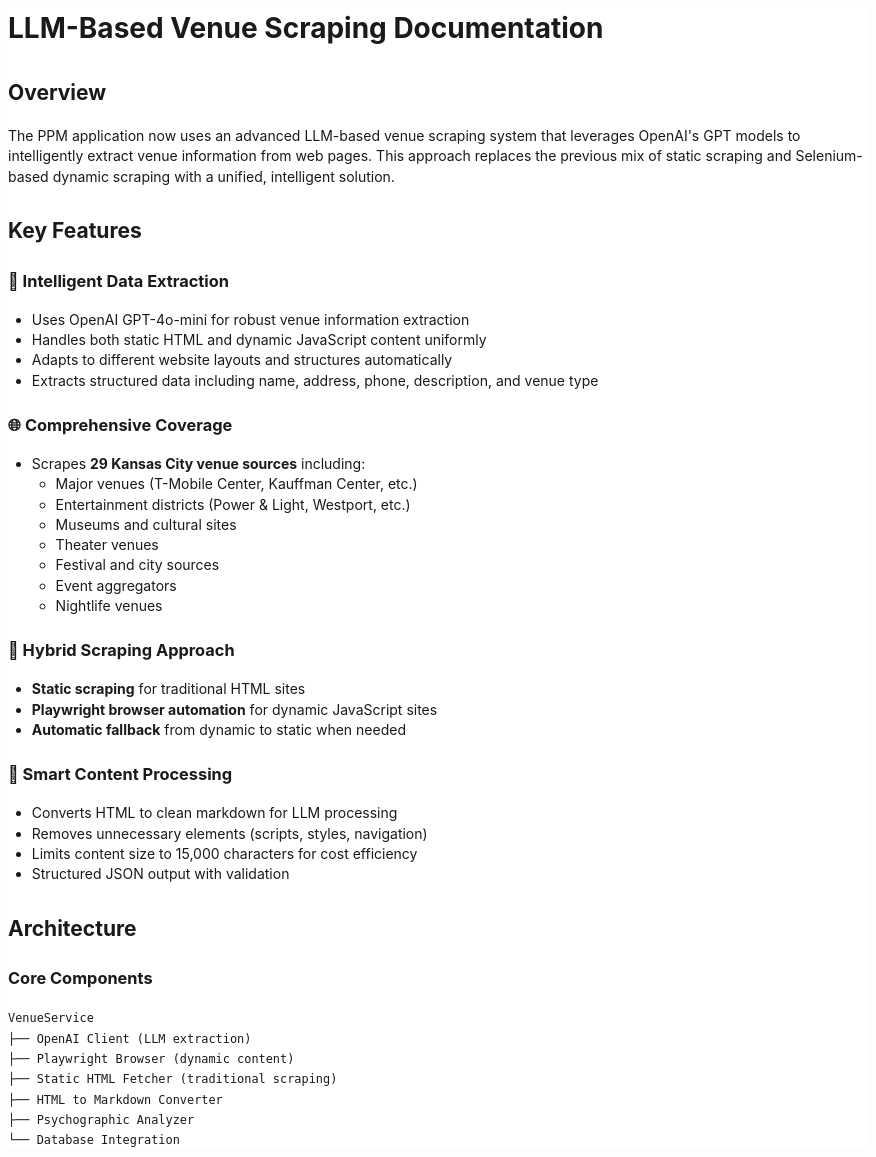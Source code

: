 # LLM-Based Venue Scraping Documentation

## Overview

The PPM application now uses an advanced LLM-based venue scraping system that leverages OpenAI's GPT models to intelligently extract venue information from web pages. This approach replaces the previous mix of static scraping and Selenium-based dynamic scraping with a unified, intelligent solution.

## Key Features

### 🧠 Intelligent Data Extraction

- Uses OpenAI GPT-4o-mini for robust venue information extraction
- Handles both static HTML and dynamic JavaScript content uniformly
- Adapts to different website layouts and structures automatically
- Extracts structured data including name, address, phone, description, and venue type

### 🌐 Comprehensive Coverage

- Scrapes **29 Kansas City venue sources** including:
  - Major venues (T-Mobile Center, Kauffman Center, etc.)
  - Entertainment districts (Power & Light, Westport, etc.)
  - Museums and cultural sites
  - Theater venues
  - Festival and city sources
  - Event aggregators
  - Nightlife venues

### 🔄 Hybrid Scraping Approach

- **Static scraping** for traditional HTML sites
- **Playwright browser automation** for dynamic JavaScript sites
- **Automatic fallback** from dynamic to static when needed

### 🎯 Smart Content Processing

- Converts HTML to clean markdown for LLM processing
- Removes unnecessary elements (scripts, styles, navigation)
- Limits content size to 15,000 characters for cost efficiency
- Structured JSON output with validation

## Architecture

### Core Components

```
VenueService
├── OpenAI Client (LLM extraction)
├── Playwright Browser (dynamic content)
├── Static HTML Fetcher (traditional scraping)
├── HTML to Markdown Converter
├── Psychographic Analyzer
└── Database Integration
```
